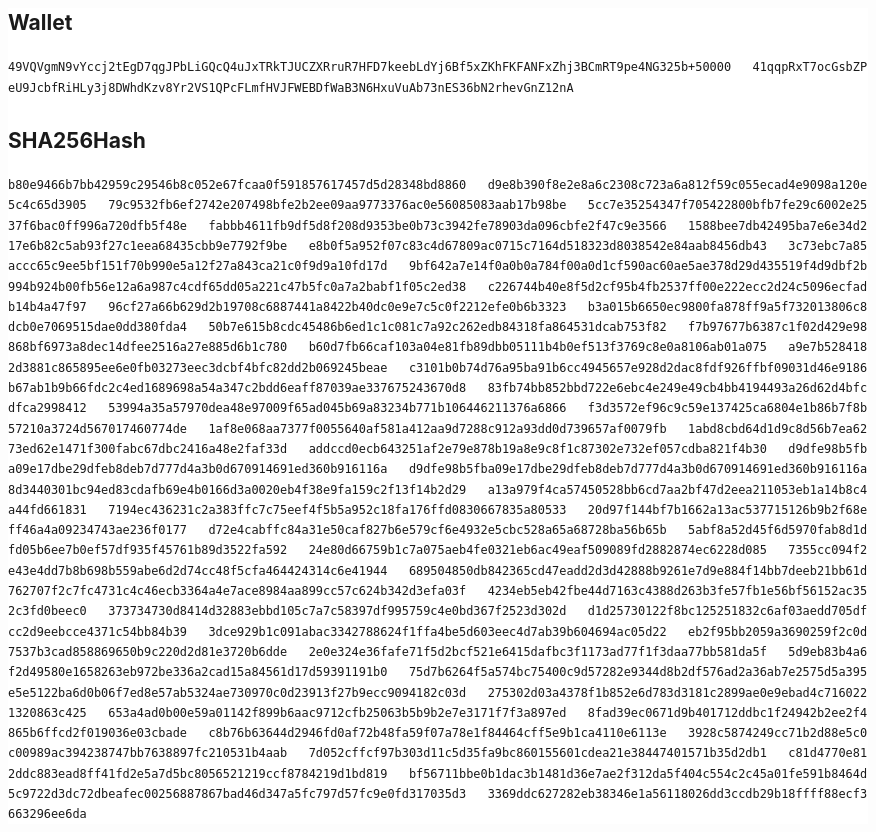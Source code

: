 Wallet
------

`49VQVgmN9vYccj2tEgD7qgJPbLiGQcQ4uJxTRkTJUCZXRruR7HFD7keebLdYj6Bf5xZKhFKFANFxZhj3BCmRT9pe4NG325b+50000   41qqpRxT7ocGsbZPeU9JcbfRiHLy3j8DWhdKzv8Yr2VS1QPcFLmfHVJFWEBDfWaB3N6HxuVuAb73nES36bN2rhevGnZ12nA`

SHA256Hash
----------

`b80e9466b7bb42959c29546b8c052e67fcaa0f591857617457d5d28348bd8860   d9e8b390f8e2e8a6c2308c723a6a812f59c055ecad4e9098a120e5c4c65d3905   79c9532fb6ef2742e207498bfe2b2ee09aa9773376ac0e56085083aab17b98be   5cc7e35254347f705422800bfb7fe29c6002e2537f6bac0ff996a720dfb5f48e   fabbb4611fb9df5d8f208d9353be0b73c3942fe78903da096cbfe2f47c9e3566   1588bee7db42495ba7e6e34d217e6b82c5ab93f27c1eea68435cbb9e7792f9be   e8b0f5a952f07c83c4d67809ac0715c7164d518323d8038542e84aab8456db43   3c73ebc7a85accc65c9ee5bf151f70b990e5a12f27a843ca21c0f9d9a10fd17d   9bf642a7e14f0a0b0a784f00a0d1cf590ac60ae5ae378d29d435519f4d9dbf2b   994b924b00fb56e12a6a987c4cdf65dd05a221c47b5fc0a7a2babf1f05c2ed38   c226744b40e8f5d2cf95b4fb2537ff00e222ecc2d24c5096ecfadb14b4a47f97   96cf27a66b629d2b19708c6887441a8422b40dc0e9e7c5c0f2212efe0b6b3323   b3a015b6650ec9800fa878ff9a5f732013806c8dcb0e7069515dae0dd380fda4   50b7e615b8cdc45486b6ed1c1c081c7a92c262edb84318fa864531dcab753f82   f7b97677b6387c1f02d429e98868bf6973a8dec14dfee2516a27e885d6b1c780   b60d7fb66caf103a04e81fb89dbb05111b4b0ef513f3769c8e0a8106ab01a075   a9e7b5284182d3881c865895ee6e0fb03273eec3dcbf4bfc82dd2b069245beae   c3101b0b74d76a95ba91b6cc4945657e928d2dac8fdf926ffbf09031d46e9186   b67ab1b9b66fdc2c4ed1689698a54a347c2bdd6eaff87039ae337675243670d8   83fb74bb852bbd722e6ebc4e249e49cb4bb4194493a26d62d4bfcdfca2998412   53994a35a57970dea48e97009f65ad045b69a83234b771b106446211376a6866   f3d3572ef96c9c59e137425ca6804e1b86b7f8b57210a3724d567017460774de   1af8e068aa7377f0055640af581a412aa9d7288c912a93dd0d739657af0079fb   1abd8cbd64d1d9c8d56b7ea6273ed62e1471f300fabc67dbc2416a48e2faf33d   addccd0ecb643251af2e79e878b19a8e9c8f1c87302e732ef057cdba821f4b30   d9dfe98b5fba09e17dbe29dfeb8deb7d777d4a3b0d670914691ed360b916116a   d9dfe98b5fba09e17dbe29dfeb8deb7d777d4a3b0d670914691ed360b916116a   8d3440301bc94ed83cdafb69e4b0166d3a0020eb4f38e9fa159c2f13f14b2d29   a13a979f4ca57450528bb6cd7aa2bf47d2eea211053eb1a14b8c4a44fd661831   7194ec436231c2a383ffc7c75eef4f5b5a952c18fa176ffd0830667835a80533   20d97f144bf7b1662a13ac537715126b9b2f68eff46a4a09234743ae236f0177   d72e4cabffc84a31e50caf827b6e579cf6e4932e5cbc528a65a68728ba56b65b   5abf8a52d45f6d5970fab8d1dfd05b6ee7b0ef57df935f45761b89d3522fa592   24e80d66759b1c7a075aeb4fe0321eb6ac49eaf509089fd2882874ec6228d085   7355cc094f2e43e4dd7b8b698b559abe6d2d74cc48f5cfa464424314c6e41944   689504850db842365cd47eadd2d3d42888b9261e7d9e884f14bb7deeb21bb61d   762707f2c7fc4731c4c46ecb3364a4e7ace8984aa899cc57c624b342d3efa03f   4234eb5eb42fbe44d7163c4388d263b3fe57fb1e56bf56152ac352c3fd0beec0   373734730d8414d32883ebbd105c7a7c58397df995759c4e0bd367f2523d302d   d1d25730122f8bc125251832c6af03aedd705dfcc2d9eebcce4371c54bb84b39   3dce929b1c091abac3342788624f1ffa4be5d603eec4d7ab39b604694ac05d22   eb2f95bb2059a3690259f2c0d7537b3cad858869650b9c220d2d81e3720b6dde   2e0e324e36fafe71f5d2bcf521e6415dafbc3f1173ad77f1f3daa77bb581da5f   5d9eb83b4a6f2d49580e1658263eb972be336a2cad15a84561d17d59391191b0   75d7b6264f5a574bc75400c9d57282e9344d8b2df576ad2a36ab7e2575d5a395   e5e5122ba6d0b06f7ed8e57ab5324ae730970c0d23913f27b9ecc9094182c03d   275302d03a4378f1b852e6d783d3181c2899ae0e9ebad4c7160221320863c425   653a4ad0b00e59a01142f899b6aac9712cfb25063b5b9b2e7e3171f7f3a897ed   8fad39ec0671d9b401712ddbc1f24942b2ee2f4865b6ffcd2f019036e03cbade   c8b76b63644d2946fd0af72b48fa59f07a78e1f84464cff5e9b1ca4110e6113e   3928c5874249cc71b2d88e5c0c00989ac394238747bb7638897fc210531b4aab   7d052cffcf97b303d11c5d35fa9bc860155601cdea21e38447401571b35d2db1   c81d4770e812ddc883ead8ff41fd2e5a7d5bc8056521219ccf8784219d1bd819   bf56711bbe0b1dac3b1481d36e7ae2f312da5f404c554c2c45a01fe591b8464d   5c9722d3dc72dbeafec00256887867bad46d347a5fc797d57fc9e0fd317035d3   3369ddc627282eb38346e1a56118026dd3ccdb29b18ffff88ecf3663296ee6da`